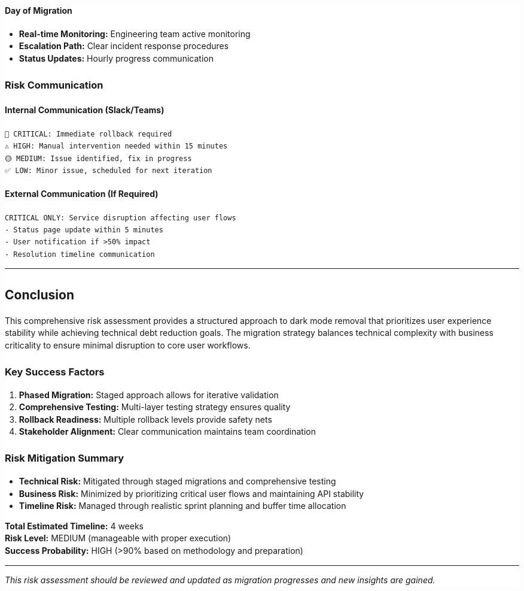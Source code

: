 #### Day of Migration
- **Real-time Monitoring:** Engineering team active monitoring
- **Escalation Path:** Clear incident response procedures
- **Status Updates:** Hourly progress communication

### Risk Communication

#### Internal Communication (Slack/Teams)
```
🚨 CRITICAL: Immediate rollback required
⚠️ HIGH: Manual intervention needed within 15 minutes  
🟡 MEDIUM: Issue identified, fix in progress
✅ LOW: Minor issue, scheduled for next iteration
```

#### External Communication (If Required)
```
CRITICAL ONLY: Service disruption affecting user flows
- Status page update within 5 minutes
- User notification if >50% impact
- Resolution timeline communication
```

---

## Conclusion

This comprehensive risk assessment provides a structured approach to dark mode removal that prioritizes user experience stability while achieving technical debt reduction goals. The migration strategy balances technical complexity with business criticality to ensure minimal disruption to core user workflows.

### Key Success Factors
1. **Phased Migration:** Staged approach allows for iterative validation
2. **Comprehensive Testing:** Multi-layer testing strategy ensures quality
3. **Rollback Readiness:** Multiple rollback levels provide safety nets
4. **Stakeholder Alignment:** Clear communication maintains team coordination

### Risk Mitigation Summary
- **Technical Risk:** Mitigated through staged migrations and comprehensive testing
- **Business Risk:** Minimized by prioritizing critical user flows and maintaining API stability
- **Timeline Risk:** Managed through realistic sprint planning and buffer time allocation

**Total Estimated Timeline:** 4 weeks  
**Risk Level:** MEDIUM (manageable with proper execution)  
**Success Probability:** HIGH (>90% based on methodology and preparation)

---

*This risk assessment should be reviewed and updated as migration progresses and new insights are gained.*